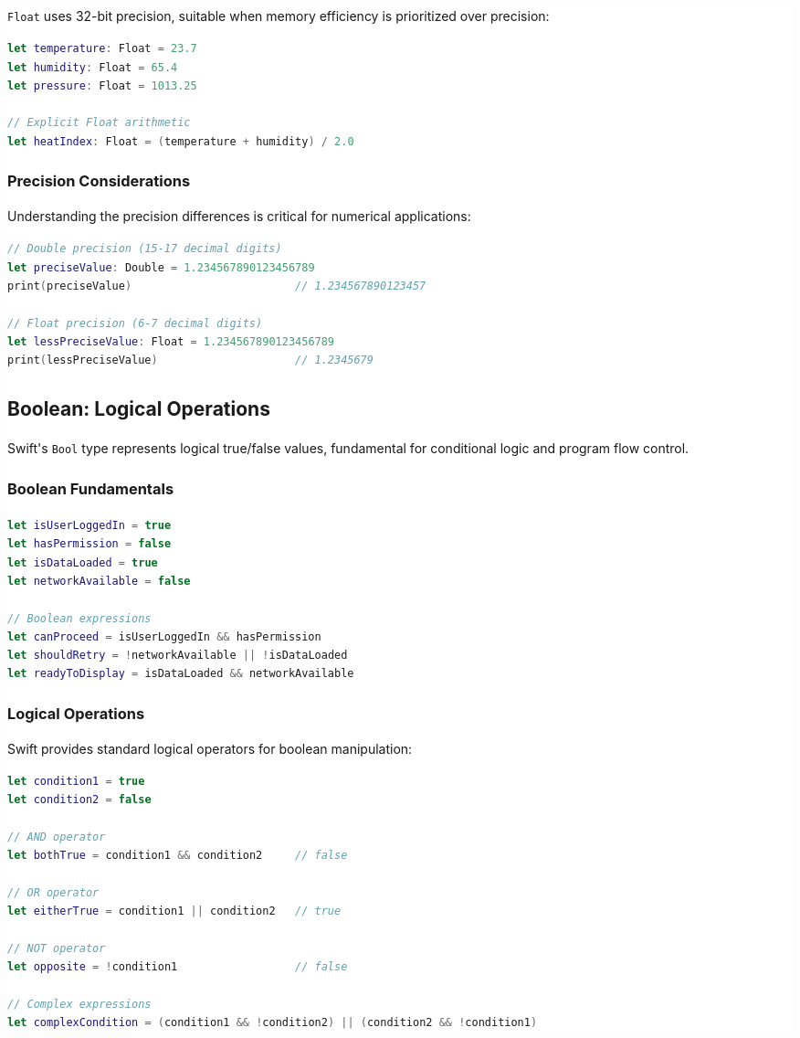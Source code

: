 `Float` uses 32-bit precision, suitable when memory efficiency is prioritized over precision:

```swift
let temperature: Float = 23.7
let humidity: Float = 65.4
let pressure: Float = 1013.25

// Explicit Float arithmetic
let heatIndex: Float = (temperature + humidity) / 2.0
```

### Precision Considerations

Understanding the precision differences is critical for numerical applications:

```swift
// Double precision (15-17 decimal digits)
let preciseValue: Double = 1.234567890123456789
print(preciseValue)                         // 1.234567890123457

// Float precision (6-7 decimal digits)
let lessPreciseValue: Float = 1.234567890123456789
print(lessPreciseValue)                     // 1.2345679
```

## Boolean: Logical Operations

Swift's `Bool` type represents logical true/false values, fundamental for conditional logic and program flow control.

### Boolean Fundamentals

```swift
let isUserLoggedIn = true
let hasPermission = false
let isDataLoaded = true
let networkAvailable = false

// Boolean expressions
let canProceed = isUserLoggedIn && hasPermission
let shouldRetry = !networkAvailable || !isDataLoaded
let readyToDisplay = isDataLoaded && networkAvailable
```

### Logical Operations

Swift provides standard logical operators for boolean manipulation:

```swift
let condition1 = true
let condition2 = false

// AND operator
let bothTrue = condition1 && condition2     // false

// OR operator  
let eitherTrue = condition1 || condition2   // true

// NOT operator
let opposite = !condition1                  // false

// Complex expressions
let complexCondition = (condition1 && !condition2) || (condition2 && !condition1)
```
